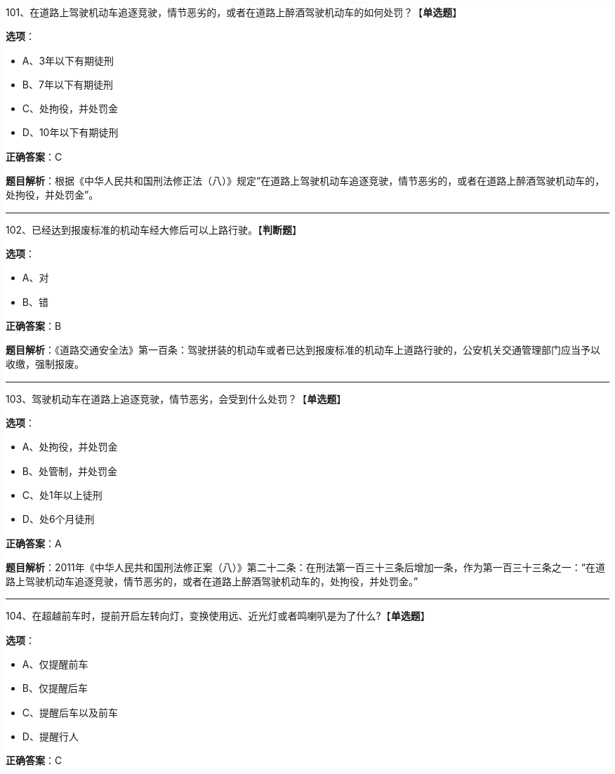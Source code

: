 
101、在道路上驾驶机动车追逐竞驶，情节恶劣的，或者在道路上醉酒驾驶机动车的如何处罚？【**单选题**】

**选项**：

- A、3年以下有期徒刑

- B、7年以下有期徒刑

- C、处拘役，并处罚金

- D、10年以下有期徒刑

**正确答案**：C

**题目解析**：根据《中华人民共和国刑法修正法（八）》规定“在道路上驾驶机动车追逐竞驶，情节恶劣的，或者在道路上醉酒驾驶机动车的，处拘役，并处罚金”。

---

102、已经达到报废标准的机动车经大修后可以上路行驶。【**判断题**】

**选项**：

- A、对

- B、错

**正确答案**：B

**题目解析**：《道路交通安全法》第一百条：驾驶拼装的机动车或者已达到报废标准的机动车上道路行驶的，公安机关交通管理部门应当予以收缴，强制报废。

---

103、驾驶机动车在道路上追逐竞驶，情节恶劣，会受到什么处罚？【**单选题**】

**选项**：

- A、处拘役，并处罚金

- B、处管制，并处罚金

- C、处1年以上徒刑

- D、处6个月徒刑

**正确答案**：A

**题目解析**：2011年《中华人民共和国刑法修正案（八）》第二十二条：在刑法第一百三十三条后增加一条，作为第一百三十三条之一：“在道路上驾驶机动车追逐竞驶，情节恶劣的，或者在道路上醉酒驾驶机动车的，处拘役，并处罚金。”

---

104、在超越前车时，提前开启左转向灯，变换使用远、近光灯或者鸣喇叭是为了什么?【**单选题**】

**选项**：

- A、仅提醒前车

- B、仅提醒后车

- C、提醒后车以及前车

- D、提醒行人

**正确答案**：C
